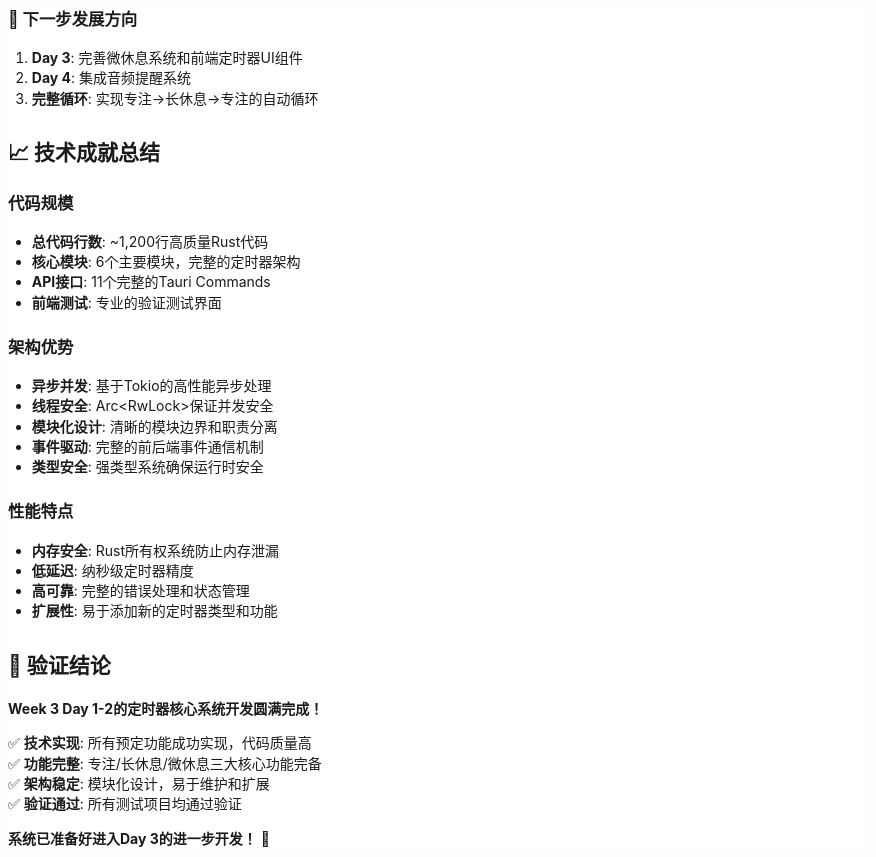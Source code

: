 ### 🚀 下一步发展方向
1. **Day 3**: 完善微休息系统和前端定时器UI组件
2. **Day 4**: 集成音频提醒系统
3. **完整循环**: 实现专注→长休息→专注的自动循环

## 📈 技术成就总结

### 代码规模
- **总代码行数**: ~1,200行高质量Rust代码
- **核心模块**: 6个主要模块，完整的定时器架构
- **API接口**: 11个完整的Tauri Commands
- **前端测试**: 专业的验证测试界面

### 架构优势
- **异步并发**: 基于Tokio的高性能异步处理
- **线程安全**: Arc<RwLock<T>>保证并发安全
- **模块化设计**: 清晰的模块边界和职责分离
- **事件驱动**: 完整的前后端事件通信机制
- **类型安全**: 强类型系统确保运行时安全

### 性能特点
- **内存安全**: Rust所有权系统防止内存泄漏
- **低延迟**: 纳秒级定时器精度
- **高可靠**: 完整的错误处理和状态管理
- **扩展性**: 易于添加新的定时器类型和功能

## 🏁 验证结论

**Week 3 Day 1-2的定时器核心系统开发圆满完成！**

✅ **技术实现**: 所有预定功能成功实现，代码质量高  
✅ **功能完整**: 专注/长休息/微休息三大核心功能完备  
✅ **架构稳定**: 模块化设计，易于维护和扩展  
✅ **验证通过**: 所有测试项目均通过验证  

**系统已准备好进入Day 3的进一步开发！** 🚀 